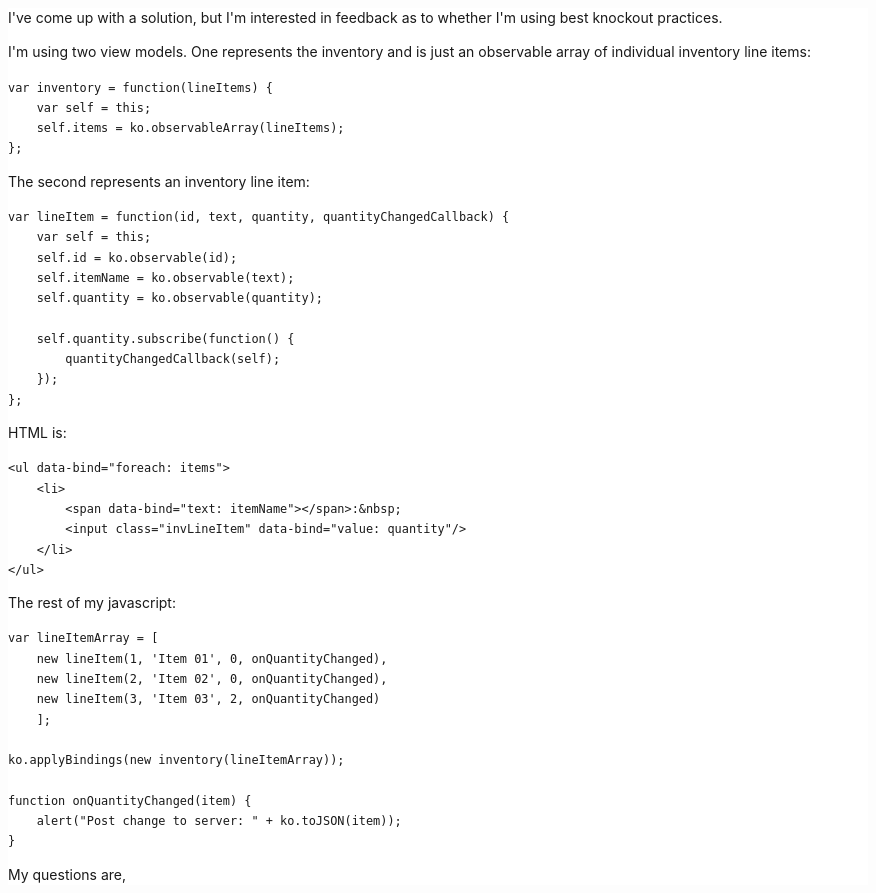 I've come up with a solution, but I'm interested in feedback as to whether I'm using best knockout practices.

I'm using two view models. One represents the inventory and is just an observable array of individual inventory line items:

```
var inventory = function(lineItems) {
    var self = this;
    self.items = ko.observableArray(lineItems);
}; 
```

The second represents an inventory line item:

```
var lineItem = function(id, text, quantity, quantityChangedCallback) {
    var self = this;
    self.id = ko.observable(id);
    self.itemName = ko.observable(text);
    self.quantity = ko.observable(quantity);

    self.quantity.subscribe(function() {
        quantityChangedCallback(self);
    });
}; 
```

HTML is:

```
<ul data-bind="foreach: items">
    <li>
        <span data-bind="text: itemName"></span>:&nbsp;
        <input class="invLineItem" data-bind="value: quantity"/>
    </li>
</ul> 
```

The rest of my javascript:

```
var lineItemArray = [
    new lineItem(1, 'Item 01', 0, onQuantityChanged),
    new lineItem(2, 'Item 02', 0, onQuantityChanged),
    new lineItem(3, 'Item 03', 2, onQuantityChanged)
    ];

ko.applyBindings(new inventory(lineItemArray));

function onQuantityChanged(item) {
    alert("Post change to server: " + ko.toJSON(item));
} 
```

My questions are,
